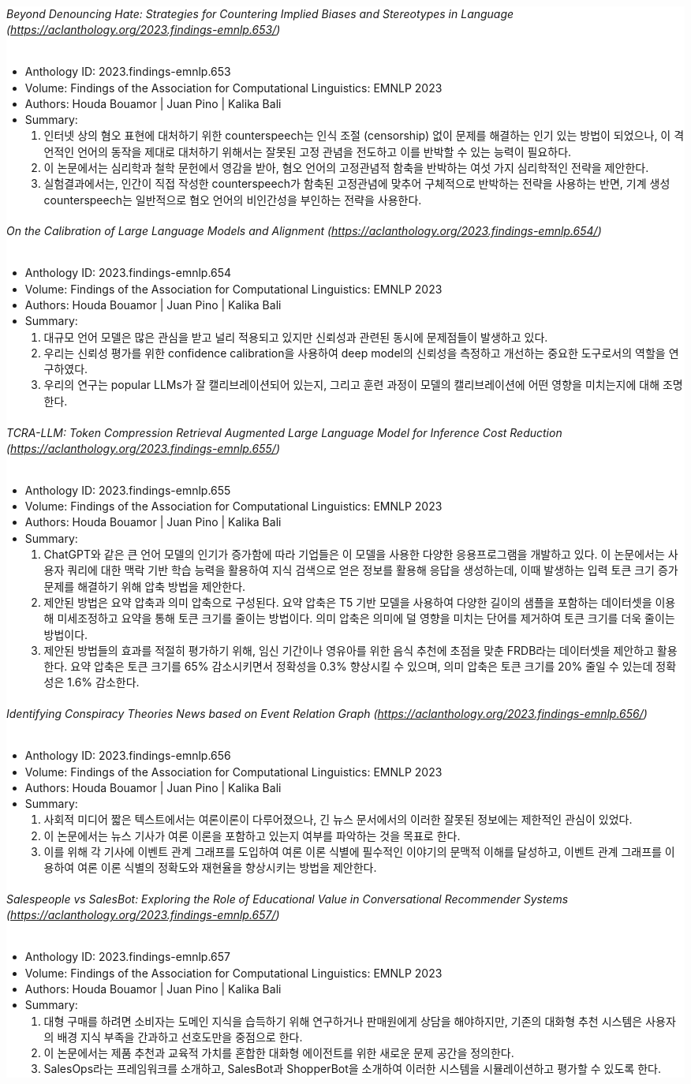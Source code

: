 ###### Beyond Denouncing Hate: Strategies for Countering Implied Biases and Stereotypes in Language (https://aclanthology.org/2023.findings-emnlp.653/)
- Anthology ID: 2023.findings-emnlp.653 
- Volume: Findings of the Association for Computational Linguistics: EMNLP 2023 
- Authors: Houda Bouamor | Juan Pino | Kalika Bali 
- Summary: 
    1. 인터넷 상의 혐오 표현에 대처하기 위한 counterspeech는 인식 조절 (censorship) 없이 문제를 해결하는 인기 있는 방법이 되었으나, 이 격언적인 언어의 동작을 제대로 대처하기 위해서는 잘못된 고정 관념을 전도하고 이를 반박할 수 있는 능력이 필요하다. 
    2. 이 논문에서는 심리학과 철학 문헌에서 영감을 받아, 혐오 언어의 고정관념적 함축을 반박하는 여섯 가지 심리학적인 전략을 제안한다. 
    3. 실험결과에서는, 인간이 직접 작성한 counterspeech가 함축된 고정관념에 맞추어 구체적으로 반박하는 전략을 사용하는 반면, 기계 생성 counterspeech는 일반적으로 혐오 언어의 비인간성을 부인하는 전략을 사용한다.

###### On the Calibration of Large Language Models and Alignment (https://aclanthology.org/2023.findings-emnlp.654/)
- Anthology ID: 2023.findings-emnlp.654 
- Volume: Findings of the Association for Computational Linguistics: EMNLP 2023 
- Authors: Houda Bouamor | Juan Pino | Kalika Bali 
- Summary: 
    1. 대규모 언어 모델은 많은 관심을 받고 널리 적용되고 있지만 신뢰성과 관련된 동시에 문제점들이 발생하고 있다.
    2. 우리는 신뢰성 평가를 위한 confidence calibration을 사용하여 deep model의 신뢰성을 측정하고 개선하는 중요한 도구로서의 역할을 연구하였다.
    3. 우리의 연구는 popular LLMs가 잘 캘리브레이션되어 있는지, 그리고 훈련 과정이 모델의 캘리브레이션에 어떤 영향을 미치는지에 대해 조명한다.

###### TCRA-LLM: Token Compression Retrieval Augmented Large Language Model for Inference Cost Reduction (https://aclanthology.org/2023.findings-emnlp.655/)
- Anthology ID: 2023.findings-emnlp.655 
- Volume: Findings of the Association for Computational Linguistics: EMNLP 2023 
- Authors: Houda Bouamor | Juan Pino | Kalika Bali 
- Summary: 
    1. ChatGPT와 같은 큰 언어 모델의 인기가 증가함에 따라 기업들은 이 모델을 사용한 다양한 응용프로그램을 개발하고 있다. 이 논문에서는 사용자 쿼리에 대한 맥락 기반 학습 능력을 활용하여 지식 검색으로 얻은 정보를 활용해 응답을 생성하는데, 이때 발생하는 입력 토큰 크기 증가 문제를 해결하기 위해 압축 방법을 제안한다.
    2. 제안된 방법은 요약 압축과 의미 압축으로 구성된다. 요약 압축은 T5 기반 모델을 사용하여 다양한 길이의 샘플을 포함하는 데이터셋을 이용해 미세조정하고 요약을 통해 토큰 크기를 줄이는 방법이다. 의미 압축은 의미에 덜 영향을 미치는 단어를 제거하여 토큰 크기를 더욱 줄이는 방법이다.
    3. 제안된 방법들의 효과를 적절히 평가하기 위해, 임신 기간이나 영유아를 위한 음식 추천에 초점을 맞춘 FRDB라는 데이터셋을 제안하고 활용한다. 요약 압축은 토큰 크기를 65% 감소시키면서 정확성을 0.3% 향상시킬 수 있으며, 의미 압축은 토큰 크기를 20% 줄일 수 있는데 정확성은 1.6% 감소한다.

###### Identifying Conspiracy Theories News based on Event Relation Graph (https://aclanthology.org/2023.findings-emnlp.656/)
- Anthology ID: 2023.findings-emnlp.656 
- Volume: Findings of the Association for Computational Linguistics: EMNLP 2023 
- Authors: Houda Bouamor | Juan Pino | Kalika Bali 
- Summary: 
    1. 사회적 미디어 짧은 텍스트에서는 여론이론이 다루어졌으나, 긴 뉴스 문서에서의 이러한 잘못된 정보에는 제한적인 관심이 있었다. 
    2. 이 논문에서는 뉴스 기사가 여론 이론을 포함하고 있는지 여부를 파악하는 것을 목표로 한다. 
    3. 이를 위해 각 기사에 이벤트 관계 그래프를 도입하여 여론 이론 식별에 필수적인 이야기의 문맥적 이해를 달성하고, 이벤트 관계 그래프를 이용하여 여론 이론 식별의 정확도와 재현율을 향상시키는 방법을 제안한다.

###### Salespeople vs SalesBot: Exploring the Role of Educational Value in Conversational Recommender Systems (https://aclanthology.org/2023.findings-emnlp.657/)
- Anthology ID: 2023.findings-emnlp.657 
- Volume: Findings of the Association for Computational Linguistics: EMNLP 2023 
- Authors: Houda Bouamor | Juan Pino | Kalika Bali 
- Summary: 
    1. 대형 구매를 하려면 소비자는 도메인 지식을 습득하기 위해 연구하거나 판매원에게 상담을 해야하지만, 기존의 대화형 추천 시스템은 사용자의 배경 지식 부족을 간과하고 선호도만을 중점으로 한다.
    2. 이 논문에서는 제품 추천과 교육적 가치를 혼합한 대화형 에이전트를 위한 새로운 문제 공간을 정의한다.
    3. SalesOps라는 프레임워크를 소개하고, SalesBot과 ShopperBot을 소개하여 이러한 시스템을 시뮬레이션하고 평가할 수 있도록 한다.
